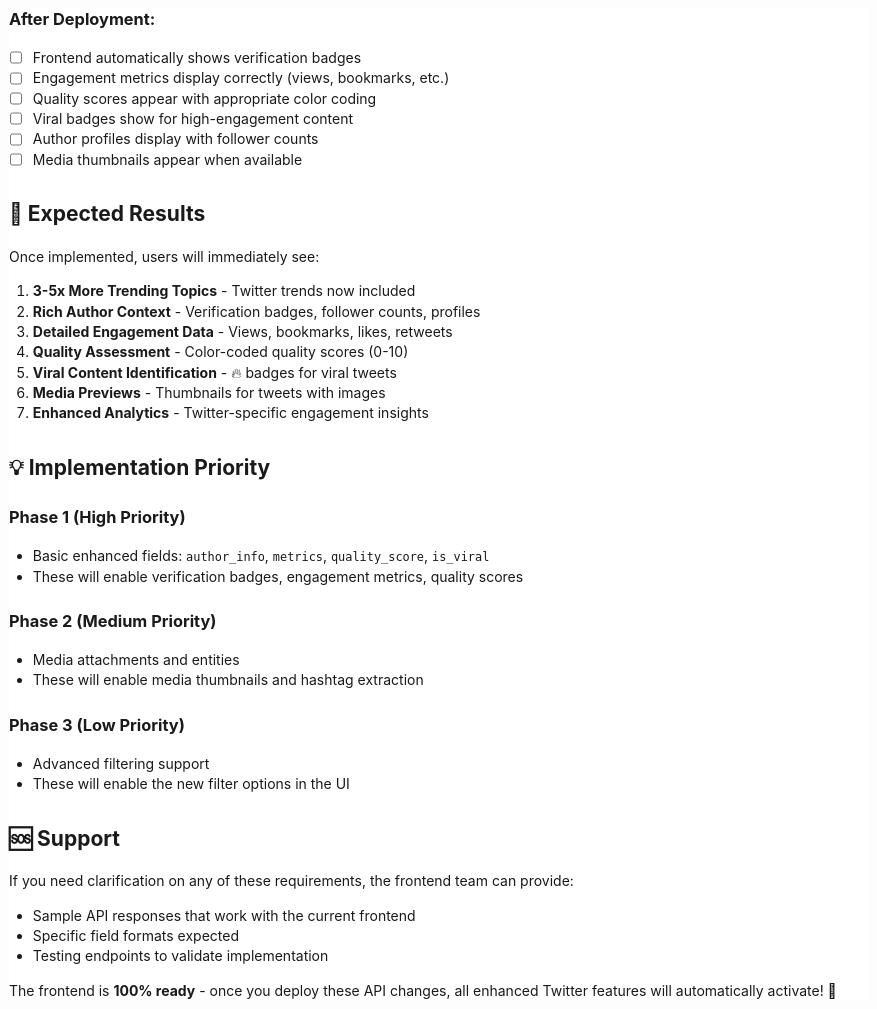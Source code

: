 ### **After Deployment:**
- [ ] Frontend automatically shows verification badges
- [ ] Engagement metrics display correctly (views, bookmarks, etc.)
- [ ] Quality scores appear with appropriate color coding
- [ ] Viral badges show for high-engagement content
- [ ] Author profiles display with follower counts
- [ ] Media thumbnails appear when available

## 🎯 **Expected Results**

Once implemented, users will immediately see:

1. **3-5x More Trending Topics** - Twitter trends now included
2. **Rich Author Context** - Verification badges, follower counts, profiles
3. **Detailed Engagement Data** - Views, bookmarks, likes, retweets
4. **Quality Assessment** - Color-coded quality scores (0-10)
5. **Viral Content Identification** - 🔥 badges for viral tweets
6. **Media Previews** - Thumbnails for tweets with images
7. **Enhanced Analytics** - Twitter-specific engagement insights

## 💡 **Implementation Priority**

### **Phase 1 (High Priority)**
- Basic enhanced fields: `author_info`, `metrics`, `quality_score`, `is_viral`
- These will enable verification badges, engagement metrics, quality scores

### **Phase 2 (Medium Priority)** 
- Media attachments and entities
- These will enable media thumbnails and hashtag extraction

### **Phase 3 (Low Priority)**
- Advanced filtering support
- These will enable the new filter options in the UI

## 🆘 **Support**

If you need clarification on any of these requirements, the frontend team can provide:
- Sample API responses that work with the current frontend
- Specific field formats expected
- Testing endpoints to validate implementation

The frontend is **100% ready** - once you deploy these API changes, all enhanced Twitter features will automatically activate! 🚀